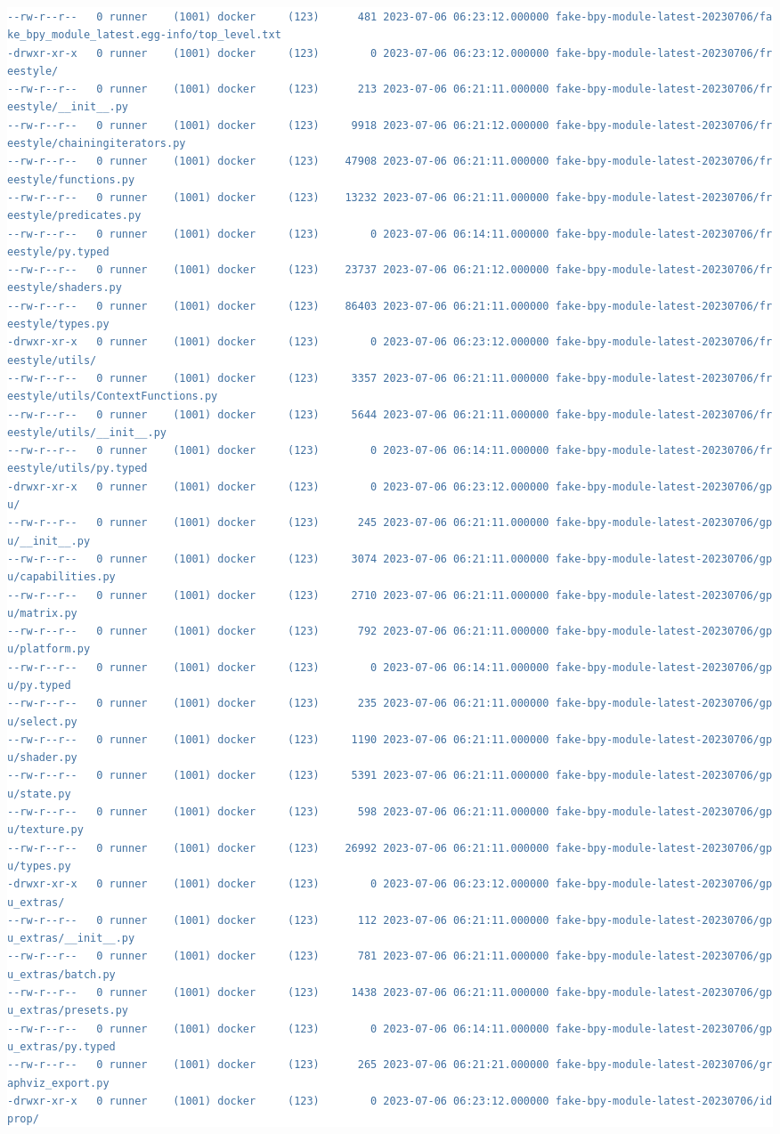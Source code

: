 ```diff
--rw-r--r--   0 runner    (1001) docker     (123)      481 2023-07-06 06:23:12.000000 fake-bpy-module-latest-20230706/fake_bpy_module_latest.egg-info/top_level.txt
-drwxr-xr-x   0 runner    (1001) docker     (123)        0 2023-07-06 06:23:12.000000 fake-bpy-module-latest-20230706/freestyle/
--rw-r--r--   0 runner    (1001) docker     (123)      213 2023-07-06 06:21:11.000000 fake-bpy-module-latest-20230706/freestyle/__init__.py
--rw-r--r--   0 runner    (1001) docker     (123)     9918 2023-07-06 06:21:12.000000 fake-bpy-module-latest-20230706/freestyle/chainingiterators.py
--rw-r--r--   0 runner    (1001) docker     (123)    47908 2023-07-06 06:21:11.000000 fake-bpy-module-latest-20230706/freestyle/functions.py
--rw-r--r--   0 runner    (1001) docker     (123)    13232 2023-07-06 06:21:11.000000 fake-bpy-module-latest-20230706/freestyle/predicates.py
--rw-r--r--   0 runner    (1001) docker     (123)        0 2023-07-06 06:14:11.000000 fake-bpy-module-latest-20230706/freestyle/py.typed
--rw-r--r--   0 runner    (1001) docker     (123)    23737 2023-07-06 06:21:12.000000 fake-bpy-module-latest-20230706/freestyle/shaders.py
--rw-r--r--   0 runner    (1001) docker     (123)    86403 2023-07-06 06:21:11.000000 fake-bpy-module-latest-20230706/freestyle/types.py
-drwxr-xr-x   0 runner    (1001) docker     (123)        0 2023-07-06 06:23:12.000000 fake-bpy-module-latest-20230706/freestyle/utils/
--rw-r--r--   0 runner    (1001) docker     (123)     3357 2023-07-06 06:21:11.000000 fake-bpy-module-latest-20230706/freestyle/utils/ContextFunctions.py
--rw-r--r--   0 runner    (1001) docker     (123)     5644 2023-07-06 06:21:11.000000 fake-bpy-module-latest-20230706/freestyle/utils/__init__.py
--rw-r--r--   0 runner    (1001) docker     (123)        0 2023-07-06 06:14:11.000000 fake-bpy-module-latest-20230706/freestyle/utils/py.typed
-drwxr-xr-x   0 runner    (1001) docker     (123)        0 2023-07-06 06:23:12.000000 fake-bpy-module-latest-20230706/gpu/
--rw-r--r--   0 runner    (1001) docker     (123)      245 2023-07-06 06:21:11.000000 fake-bpy-module-latest-20230706/gpu/__init__.py
--rw-r--r--   0 runner    (1001) docker     (123)     3074 2023-07-06 06:21:11.000000 fake-bpy-module-latest-20230706/gpu/capabilities.py
--rw-r--r--   0 runner    (1001) docker     (123)     2710 2023-07-06 06:21:11.000000 fake-bpy-module-latest-20230706/gpu/matrix.py
--rw-r--r--   0 runner    (1001) docker     (123)      792 2023-07-06 06:21:11.000000 fake-bpy-module-latest-20230706/gpu/platform.py
--rw-r--r--   0 runner    (1001) docker     (123)        0 2023-07-06 06:14:11.000000 fake-bpy-module-latest-20230706/gpu/py.typed
--rw-r--r--   0 runner    (1001) docker     (123)      235 2023-07-06 06:21:11.000000 fake-bpy-module-latest-20230706/gpu/select.py
--rw-r--r--   0 runner    (1001) docker     (123)     1190 2023-07-06 06:21:11.000000 fake-bpy-module-latest-20230706/gpu/shader.py
--rw-r--r--   0 runner    (1001) docker     (123)     5391 2023-07-06 06:21:11.000000 fake-bpy-module-latest-20230706/gpu/state.py
--rw-r--r--   0 runner    (1001) docker     (123)      598 2023-07-06 06:21:11.000000 fake-bpy-module-latest-20230706/gpu/texture.py
--rw-r--r--   0 runner    (1001) docker     (123)    26992 2023-07-06 06:21:11.000000 fake-bpy-module-latest-20230706/gpu/types.py
-drwxr-xr-x   0 runner    (1001) docker     (123)        0 2023-07-06 06:23:12.000000 fake-bpy-module-latest-20230706/gpu_extras/
--rw-r--r--   0 runner    (1001) docker     (123)      112 2023-07-06 06:21:11.000000 fake-bpy-module-latest-20230706/gpu_extras/__init__.py
--rw-r--r--   0 runner    (1001) docker     (123)      781 2023-07-06 06:21:11.000000 fake-bpy-module-latest-20230706/gpu_extras/batch.py
--rw-r--r--   0 runner    (1001) docker     (123)     1438 2023-07-06 06:21:11.000000 fake-bpy-module-latest-20230706/gpu_extras/presets.py
--rw-r--r--   0 runner    (1001) docker     (123)        0 2023-07-06 06:14:11.000000 fake-bpy-module-latest-20230706/gpu_extras/py.typed
--rw-r--r--   0 runner    (1001) docker     (123)      265 2023-07-06 06:21:21.000000 fake-bpy-module-latest-20230706/graphviz_export.py
-drwxr-xr-x   0 runner    (1001) docker     (123)        0 2023-07-06 06:23:12.000000 fake-bpy-module-latest-20230706/idprop/
```